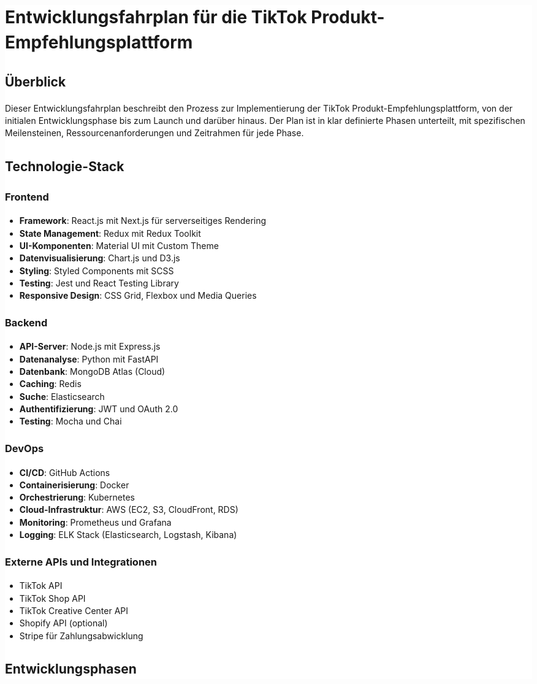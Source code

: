 # Entwicklungsfahrplan für die TikTok Produkt-Empfehlungsplattform

## Überblick

Dieser Entwicklungsfahrplan beschreibt den Prozess zur Implementierung der TikTok Produkt-Empfehlungsplattform, von der initialen Entwicklungsphase bis zum Launch und darüber hinaus. Der Plan ist in klar definierte Phasen unterteilt, mit spezifischen Meilensteinen, Ressourcenanforderungen und Zeitrahmen für jede Phase.

## Technologie-Stack

### Frontend
- **Framework**: React.js mit Next.js für serverseitiges Rendering
- **State Management**: Redux mit Redux Toolkit
- **UI-Komponenten**: Material UI mit Custom Theme
- **Datenvisualisierung**: Chart.js und D3.js
- **Styling**: Styled Components mit SCSS
- **Testing**: Jest und React Testing Library
- **Responsive Design**: CSS Grid, Flexbox und Media Queries

### Backend
- **API-Server**: Node.js mit Express.js
- **Datenanalyse**: Python mit FastAPI
- **Datenbank**: MongoDB Atlas (Cloud)
- **Caching**: Redis
- **Suche**: Elasticsearch
- **Authentifizierung**: JWT und OAuth 2.0
- **Testing**: Mocha und Chai

### DevOps
- **CI/CD**: GitHub Actions
- **Containerisierung**: Docker
- **Orchestrierung**: Kubernetes
- **Cloud-Infrastruktur**: AWS (EC2, S3, CloudFront, RDS)
- **Monitoring**: Prometheus und Grafana
- **Logging**: ELK Stack (Elasticsearch, Logstash, Kibana)

### Externe APIs und Integrationen
- TikTok API
- TikTok Shop API
- TikTok Creative Center API
- Shopify API (optional)
- Stripe für Zahlungsabwicklung

## Entwicklungsphasen
